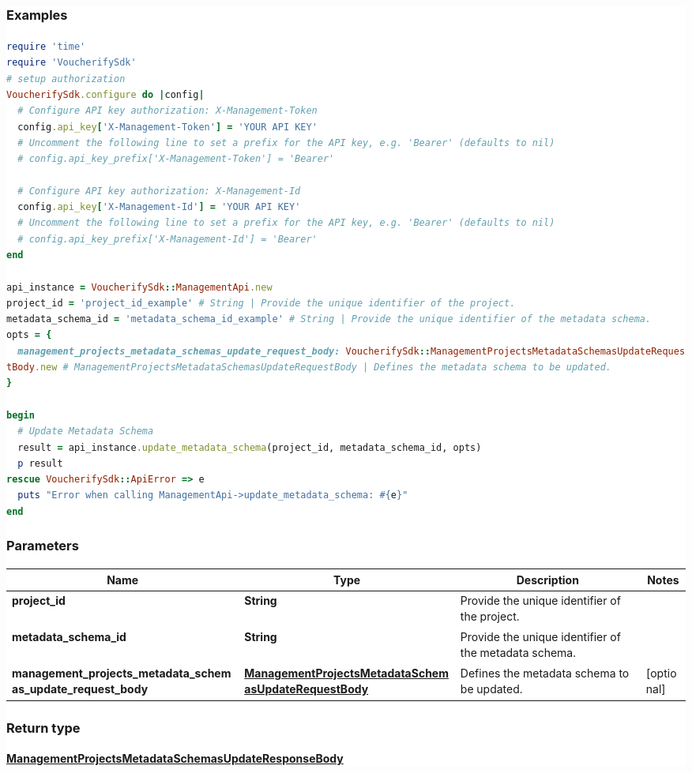 ### Examples

```ruby
require 'time'
require 'VoucherifySdk'
# setup authorization
VoucherifySdk.configure do |config|
  # Configure API key authorization: X-Management-Token
  config.api_key['X-Management-Token'] = 'YOUR API KEY'
  # Uncomment the following line to set a prefix for the API key, e.g. 'Bearer' (defaults to nil)
  # config.api_key_prefix['X-Management-Token'] = 'Bearer'

  # Configure API key authorization: X-Management-Id
  config.api_key['X-Management-Id'] = 'YOUR API KEY'
  # Uncomment the following line to set a prefix for the API key, e.g. 'Bearer' (defaults to nil)
  # config.api_key_prefix['X-Management-Id'] = 'Bearer'
end

api_instance = VoucherifySdk::ManagementApi.new
project_id = 'project_id_example' # String | Provide the unique identifier of the project.
metadata_schema_id = 'metadata_schema_id_example' # String | Provide the unique identifier of the metadata schema.
opts = {
  management_projects_metadata_schemas_update_request_body: VoucherifySdk::ManagementProjectsMetadataSchemasUpdateRequestBody.new # ManagementProjectsMetadataSchemasUpdateRequestBody | Defines the metadata schema to be updated.
}

begin
  # Update Metadata Schema
  result = api_instance.update_metadata_schema(project_id, metadata_schema_id, opts)
  p result
rescue VoucherifySdk::ApiError => e
  puts "Error when calling ManagementApi->update_metadata_schema: #{e}"
end
```

### Parameters

| Name | Type | Description | Notes |
| ---- | ---- | ----------- | ----- |
| **project_id** | **String** | Provide the unique identifier of the project. |  |
| **metadata_schema_id** | **String** | Provide the unique identifier of the metadata schema. |  |
| **management_projects_metadata_schemas_update_request_body** | [**ManagementProjectsMetadataSchemasUpdateRequestBody**](ManagementProjectsMetadataSchemasUpdateRequestBody.md) | Defines the metadata schema to be updated. | [optional] |

### Return type

[**ManagementProjectsMetadataSchemasUpdateResponseBody**](ManagementProjectsMetadataSchemasUpdateResponseBody.md)
